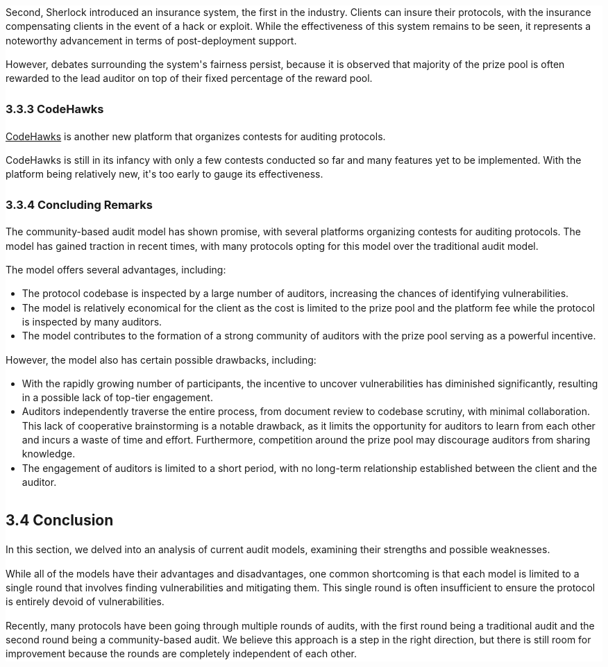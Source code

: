 Second, Sherlock introduced an insurance system, the first in the industry. Clients can insure their protocols, with the insurance compensating clients in the event of a hack or exploit. While the effectiveness of this system remains to be seen, it represents a noteworthy advancement in terms of post-deployment support.

However, debates surrounding the system's fairness persist, because it is observed that majority of the prize pool is often rewarded to the lead auditor on top of their fixed percentage of the reward pool.

### 3.3.3 CodeHawks

[CodeHawks](https://www.codehawks.com/) is another new platform that organizes contests for auditing protocols.

CodeHawks is still in its infancy with only a few contests conducted so far and many features yet to be implemented. With the platform being relatively new, it's too early to gauge its effectiveness.

### 3.3.4 Concluding Remarks

The community-based audit model has shown promise, with several platforms organizing contests for auditing protocols. The model has gained traction in recent times, with many protocols opting for this model over the traditional audit model.

The model offers several advantages, including:
- The protocol codebase is inspected by a large number of auditors, increasing the chances of identifying vulnerabilities.
- The model is relatively economical for the client as the cost is limited to the prize pool and the platform fee while the protocol is inspected by many auditors.
- The model contributes to the formation of a strong community of auditors with the prize pool serving as a powerful incentive.

However, the model also has certain possible drawbacks, including:
- With the rapidly growing number of participants, the incentive to uncover vulnerabilities has diminished significantly, resulting in a possible lack of top-tier engagement.
- Auditors independently traverse the entire process, from document review to codebase scrutiny, with minimal collaboration. This lack of cooperative brainstorming is a notable drawback, as it limits the opportunity for auditors to learn from each other and incurs a waste of time and effort. Furthermore, competition around the prize pool may discourage auditors from sharing knowledge.
- The engagement of auditors is limited to a short period, with no long-term relationship established between the client and the auditor.


## 3.4 Conclusion

In this section, we delved into an analysis of current audit models, examining their strengths and possible weaknesses.

While all of the models have their advantages and disadvantages, one common shortcoming is that each model is limited to a single round that involves finding vulnerabilities and mitigating them. This single round is often insufficient to ensure the protocol is entirely devoid of vulnerabilities.

Recently, many protocols have been going through multiple rounds of audits, with the first round being a traditional audit and the second round being a community-based audit. We believe this approach is a step in the right direction, but there is still room for improvement because the rounds are completely independent of each other.
